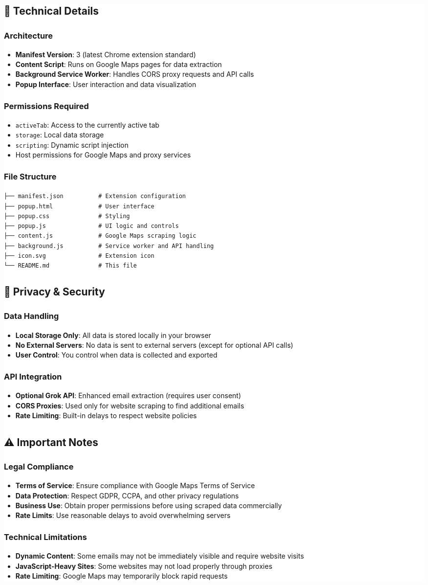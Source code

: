 ## 🔧 Technical Details

### Architecture
- **Manifest Version**: 3 (latest Chrome extension standard)
- **Content Script**: Runs on Google Maps pages for data extraction
- **Background Service Worker**: Handles CORS proxy requests and API calls
- **Popup Interface**: User interaction and data visualization

### Permissions Required
- `activeTab`: Access to the currently active tab
- `storage`: Local data storage
- `scripting`: Dynamic script injection
- Host permissions for Google Maps and proxy services

### File Structure
```
├── manifest.json          # Extension configuration
├── popup.html             # User interface
├── popup.css              # Styling
├── popup.js               # UI logic and controls
├── content.js             # Google Maps scraping logic
├── background.js          # Service worker and API handling
├── icon.svg               # Extension icon
└── README.md              # This file
```

## 🔐 Privacy & Security

### Data Handling
- **Local Storage Only**: All data is stored locally in your browser
- **No External Servers**: No data is sent to external servers (except for optional API calls)
- **User Control**: You control when data is collected and exported

### API Integration
- **Optional Grok API**: Enhanced email extraction (requires user consent)
- **CORS Proxies**: Used only for website scraping to find additional emails
- **Rate Limiting**: Built-in delays to respect website policies

## ⚠️ Important Notes

### Legal Compliance
- **Terms of Service**: Ensure compliance with Google Maps Terms of Service
- **Data Protection**: Respect GDPR, CCPA, and other privacy regulations
- **Business Use**: Obtain proper permissions before using scraped data commercially
- **Rate Limits**: Use reasonable delays to avoid overwhelming servers

### Technical Limitations
- **Dynamic Content**: Some emails may not be immediately visible and require website visits
- **JavaScript-Heavy Sites**: Some websites may not load properly through proxies
- **Rate Limiting**: Google Maps may temporarily block rapid requests
